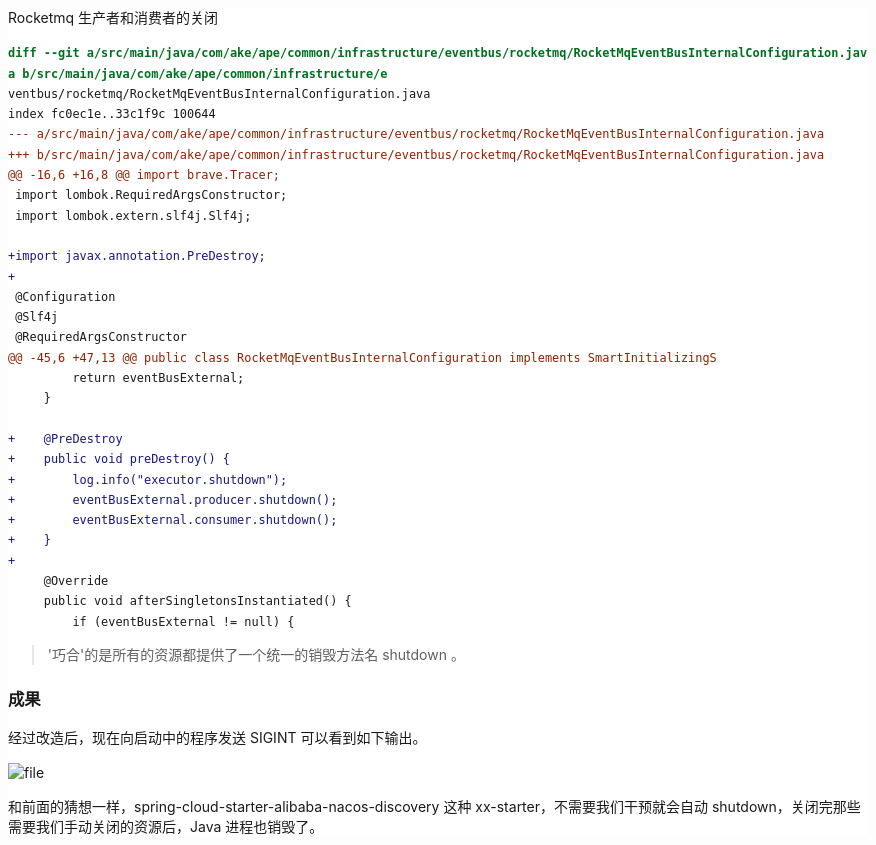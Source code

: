 Rocketmq 生产者和消费者的关闭

```diff
diff --git a/src/main/java/com/ake/ape/common/infrastructure/eventbus/rocketmq/RocketMqEventBusInternalConfiguration.java b/src/main/java/com/ake/ape/common/infrastructure/e
ventbus/rocketmq/RocketMqEventBusInternalConfiguration.java
index fc0ec1e..33c1f9c 100644
--- a/src/main/java/com/ake/ape/common/infrastructure/eventbus/rocketmq/RocketMqEventBusInternalConfiguration.java
+++ b/src/main/java/com/ake/ape/common/infrastructure/eventbus/rocketmq/RocketMqEventBusInternalConfiguration.java
@@ -16,6 +16,8 @@ import brave.Tracer;
 import lombok.RequiredArgsConstructor;
 import lombok.extern.slf4j.Slf4j;
 
+import javax.annotation.PreDestroy;
+
 @Configuration
 @Slf4j
 @RequiredArgsConstructor
@@ -45,6 +47,13 @@ public class RocketMqEventBusInternalConfiguration implements SmartInitializingS
         return eventBusExternal;
     }
 
+    @PreDestroy
+    public void preDestroy() {
+        log.info("executor.shutdown");
+        eventBusExternal.producer.shutdown();
+        eventBusExternal.consumer.shutdown();
+    }
+
     @Override
     public void afterSingletonsInstantiated() {
         if (eventBusExternal != null) {
```

> '巧合'的是所有的资源都提供了一个统一的销毁方法名 shutdown 。

### 成果

经过改造后，现在向启动中的程序发送 SIGINT 可以看到如下输出。

![file](http://coding.bozhen.live/upload/2023_05_25/17_00_09_image.png)

和前面的猜想一样，spring-cloud-starter-alibaba-nacos-discovery 这种 xx-starter，不需要我们干预就会自动 shutdown，关闭完那些需要我们手动关闭的资源后，Java 进程也销毁了。
